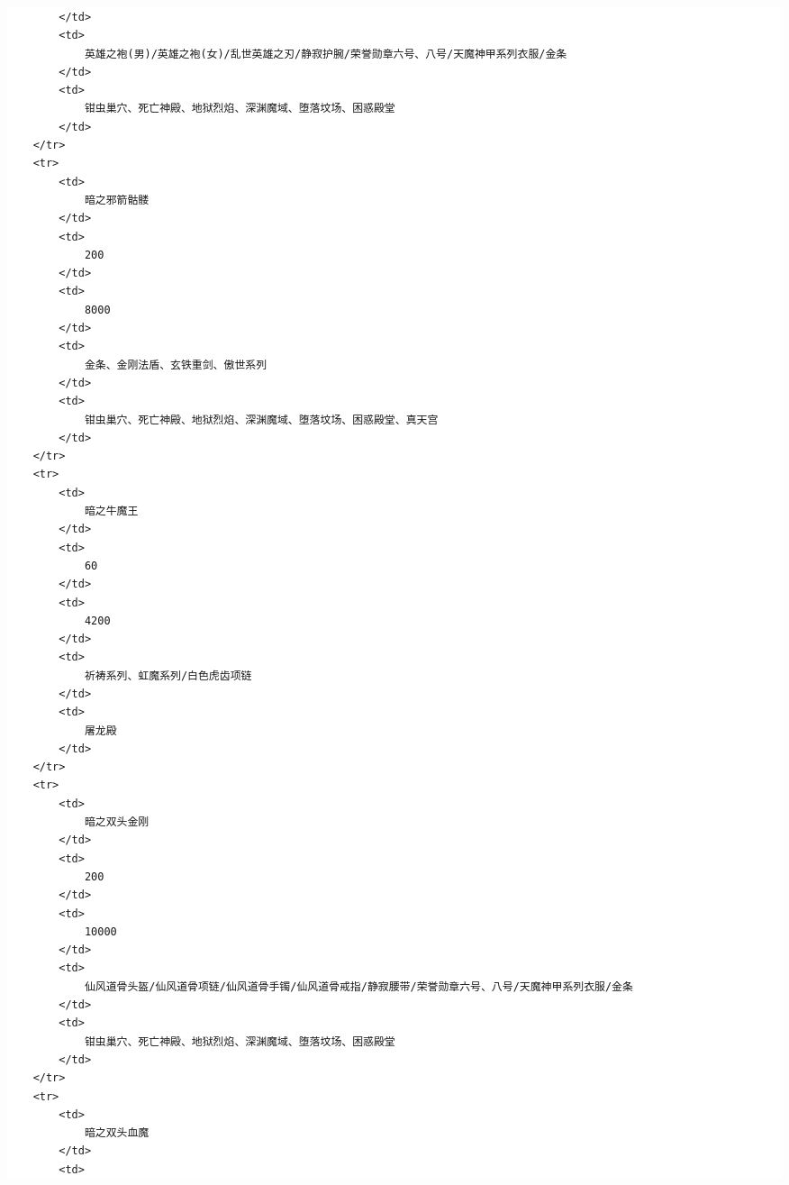             </td>
            <td>
                英雄之袍(男)/英雄之袍(女)/乱世英雄之刃/静寂护腕/荣誉勋章六号、八号/天魔神甲系列衣服/金条
            </td>
            <td>
                钳虫巢穴、死亡神殿、地狱烈焰、深渊魔域、堕落坟场、困惑殿堂
            </td>
        </tr>
        <tr>
            <td>
                暗之邪箭骷髅
            </td>
            <td>
                200
            </td>
            <td>
                8000
            </td>
            <td>
                金条、金刚法盾、玄铁重剑、傲世系列
            </td>
            <td>
                钳虫巢穴、死亡神殿、地狱烈焰、深渊魔域、堕落坟场、困惑殿堂、真天宫
            </td>
        </tr>
        <tr>
            <td>
                暗之牛魔王
            </td>
            <td>
                60
            </td>
            <td>
                4200
            </td>
            <td>
                祈祷系列、虹魔系列/白色虎齿项链
            </td>
            <td>
                屠龙殿
            </td>
        </tr>
        <tr>
            <td>
                暗之双头金刚
            </td>
            <td>
                200
            </td>
            <td>
                10000
            </td>
            <td>
                仙风道骨头盔/仙风道骨项链/仙风道骨手镯/仙风道骨戒指/静寂腰带/荣誉勋章六号、八号/天魔神甲系列衣服/金条
            </td>
            <td>
                钳虫巢穴、死亡神殿、地狱烈焰、深渊魔域、堕落坟场、困惑殿堂
            </td>
        </tr>
        <tr>
            <td>
                暗之双头血魔
            </td>
            <td>